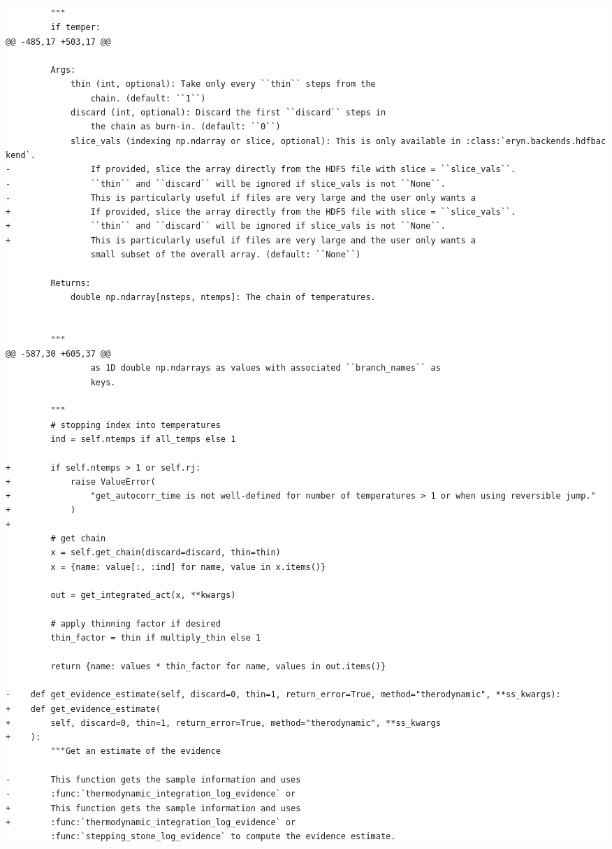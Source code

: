 ```
         """
         if temper:
@@ -485,17 +503,17 @@
 
         Args:
             thin (int, optional): Take only every ``thin`` steps from the
                 chain. (default: ``1``)
             discard (int, optional): Discard the first ``discard`` steps in
                 the chain as burn-in. (default: ``0``)
             slice_vals (indexing np.ndarray or slice, optional): This is only available in :class:`eryn.backends.hdfbackend`.
-                If provided, slice the array directly from the HDF5 file with slice = ``slice_vals``. 
-                ``thin`` and ``discard`` will be ignored if slice_vals is not ``None``. 
-                This is particularly useful if files are very large and the user only wants a 
+                If provided, slice the array directly from the HDF5 file with slice = ``slice_vals``.
+                ``thin`` and ``discard`` will be ignored if slice_vals is not ``None``.
+                This is particularly useful if files are very large and the user only wants a
                 small subset of the overall array. (default: ``None``)
 
         Returns:
             double np.ndarray[nsteps, ntemps]: The chain of temperatures.
 
 
         """
@@ -587,30 +605,37 @@
                 as 1D double np.ndarrays as values with associated ``branch_names`` as
                 keys.
 
         """
         # stopping index into temperatures
         ind = self.ntemps if all_temps else 1
 
+        if self.ntemps > 1 or self.rj:
+            raise ValueError(
+                "get_autocorr_time is not well-defined for number of temperatures > 1 or when using reversible jump."
+            )
+
         # get chain
         x = self.get_chain(discard=discard, thin=thin)
         x = {name: value[:, :ind] for name, value in x.items()}
 
         out = get_integrated_act(x, **kwargs)
 
         # apply thinning factor if desired
         thin_factor = thin if multiply_thin else 1
 
         return {name: values * thin_factor for name, values in out.items()}
 
-    def get_evidence_estimate(self, discard=0, thin=1, return_error=True, method="therodynamic", **ss_kwargs):
+    def get_evidence_estimate(
+        self, discard=0, thin=1, return_error=True, method="therodynamic", **ss_kwargs
+    ):
         """Get an estimate of the evidence
 
-        This function gets the sample information and uses 
-        :func:`thermodynamic_integration_log_evidence` or 
+        This function gets the sample information and uses
+        :func:`thermodynamic_integration_log_evidence` or
         :func:`stepping_stone_log_evidence` to compute the evidence estimate.
```